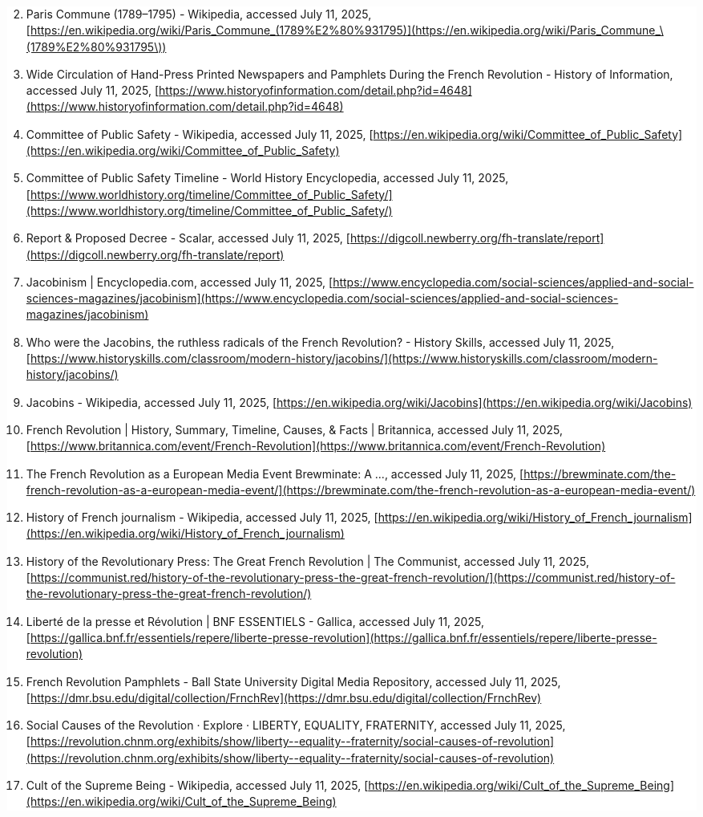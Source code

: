 2. Paris Commune (1789–1795) - Wikipedia, accessed July 11, 2025, [https://en.wikipedia.org/wiki/Paris_Commune_(1789%E2%80%931795)](https://en.wikipedia.org/wiki/Paris_Commune_\(1789%E2%80%931795\))
    
3. Wide Circulation of Hand-Press Printed Newspapers and Pamphlets During the French Revolution - History of Information, accessed July 11, 2025, [https://www.historyofinformation.com/detail.php?id=4648](https://www.historyofinformation.com/detail.php?id=4648)
    
4. Committee of Public Safety - Wikipedia, accessed July 11, 2025, [https://en.wikipedia.org/wiki/Committee_of_Public_Safety](https://en.wikipedia.org/wiki/Committee_of_Public_Safety)
    
5. Committee of Public Safety Timeline - World History Encyclopedia, accessed July 11, 2025, [https://www.worldhistory.org/timeline/Committee_of_Public_Safety/](https://www.worldhistory.org/timeline/Committee_of_Public_Safety/)
    
6. Report & Proposed Decree - Scalar, accessed July 11, 2025, [https://digcoll.newberry.org/fh-translate/report](https://digcoll.newberry.org/fh-translate/report)
    
7. Jacobinism | Encyclopedia.com, accessed July 11, 2025, [https://www.encyclopedia.com/social-sciences/applied-and-social-sciences-magazines/jacobinism](https://www.encyclopedia.com/social-sciences/applied-and-social-sciences-magazines/jacobinism)
    
8. Who were the Jacobins, the ruthless radicals of the French Revolution? - History Skills, accessed July 11, 2025, [https://www.historyskills.com/classroom/modern-history/jacobins/](https://www.historyskills.com/classroom/modern-history/jacobins/)
    
9. Jacobins - Wikipedia, accessed July 11, 2025, [https://en.wikipedia.org/wiki/Jacobins](https://en.wikipedia.org/wiki/Jacobins)
    
10. French Revolution | History, Summary, Timeline, Causes, & Facts | Britannica, accessed July 11, 2025, [https://www.britannica.com/event/French-Revolution](https://www.britannica.com/event/French-Revolution)
    
11. The French Revolution as a European Media Event Brewminate: A ..., accessed July 11, 2025, [https://brewminate.com/the-french-revolution-as-a-european-media-event/](https://brewminate.com/the-french-revolution-as-a-european-media-event/)
    
12. History of French journalism - Wikipedia, accessed July 11, 2025, [https://en.wikipedia.org/wiki/History_of_French_journalism](https://en.wikipedia.org/wiki/History_of_French_journalism)
    
13. History of the Revolutionary Press: The Great French Revolution | The Communist, accessed July 11, 2025, [https://communist.red/history-of-the-revolutionary-press-the-great-french-revolution/](https://communist.red/history-of-the-revolutionary-press-the-great-french-revolution/)
    
14. Liberté de la presse et Révolution | BNF ESSENTIELS - Gallica, accessed July 11, 2025, [https://gallica.bnf.fr/essentiels/repere/liberte-presse-revolution](https://gallica.bnf.fr/essentiels/repere/liberte-presse-revolution)
    
15. French Revolution Pamphlets - Ball State University Digital Media Repository, accessed July 11, 2025, [https://dmr.bsu.edu/digital/collection/FrnchRev](https://dmr.bsu.edu/digital/collection/FrnchRev)
    
16. Social Causes of the Revolution · Explore · LIBERTY, EQUALITY, FRATERNITY, accessed July 11, 2025, [https://revolution.chnm.org/exhibits/show/liberty--equality--fraternity/social-causes-of-revolution](https://revolution.chnm.org/exhibits/show/liberty--equality--fraternity/social-causes-of-revolution)
    
17. Cult of the Supreme Being - Wikipedia, accessed July 11, 2025, [https://en.wikipedia.org/wiki/Cult_of_the_Supreme_Being](https://en.wikipedia.org/wiki/Cult_of_the_Supreme_Being)
    